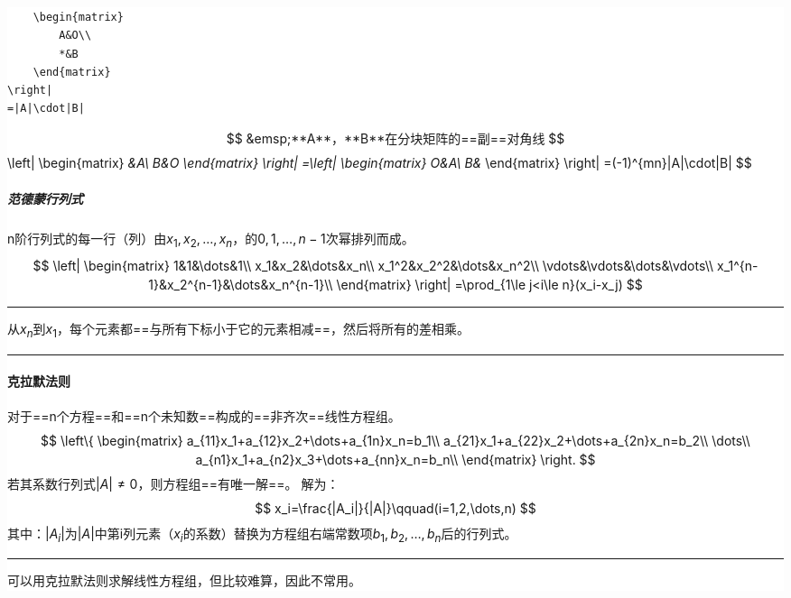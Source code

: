         \begin{matrix}
            A&O\\
            *&B
        \end{matrix}
    \right|
    =|A|\cdot|B|
$$
&emsp;**A**，**B**在分块矩阵的==副==对角线
$$
    \left|
        \begin{matrix}
            *&A\\
            B&O
        \end{matrix}
    \right|
    =\left|
        \begin{matrix}
            O&A\\
            B&*
        \end{matrix}
    \right|
    =(-1)^{mn}|A|\cdot|B|
$$
##### 范德蒙行列式
n阶行列式的每一行（列）由$x_1,x_2,\dots,x_n$，的$0,1,\dots,n-1$次幂排列而成。
$$
    \left|
        \begin{matrix}
            1&1&\dots&1\\
            x_1&x_2&\dots&x_n\\
            x_1^2&x_2^2&\dots&x_n^2\\
            \vdots&\vdots&\dots&\vdots\\
            x_1^{n-1}&x_2^{n-1}&\dots&x_n^{n-1}\\
        \end{matrix}
    \right|
    =\prod_{1\le j<i\le n}(x_i-x_j)
$$
***
从$x_n$到$x_1$，每个元素都==与所有下标小于它的元素相减==，然后将所有的差相乘。
***
#### 克拉默法则
对于==n个方程==和==n个未知数==构成的==非齐次==线性方程组。
$$
    \left\{
        \begin{matrix}
            a_{11}x_1+a_{12}x_2+\dots+a_{1n}x_n=b_1\\
            a_{21}x_1+a_{22}x_2+\dots+a_{2n}x_n=b_2\\
            \dots\\
            a_{n1}x_1+a_{n2}x_3+\dots+a_{nn}x_n=b_n\\
        \end{matrix}
    \right.
$$
若其系数行列式$|A|\neq0$，则方程组==有唯一解==。
解为：
$$
    x_i=\frac{|A_i|}{|A|}\qquad(i=1,2,\dots,n)
$$
其中：$|A_i|$为$|A|$中第i列元素（$x_i$的系数）替换为方程组右端常数项$b_1,b_2,\dots,b_n$后的行列式。
***
可以用克拉默法则求解线性方程组，但比较难算，因此不常用。
